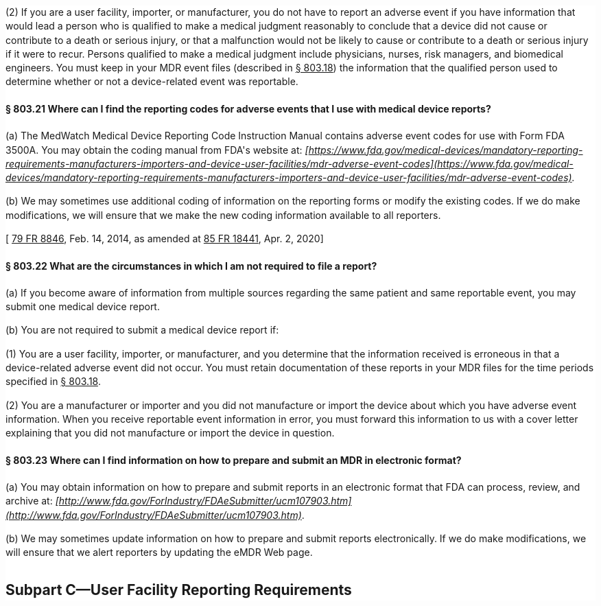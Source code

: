 (2) If you are a user facility, importer, or manufacturer, you do not have to report an adverse event if you have information that would lead a person who is qualified to make a medical judgment reasonably to conclude that a device did not cause or contribute to a death or serious injury, or that a malfunction would not be likely to cause or contribute to a death or serious injury if it were to recur. Persons qualified to make a medical judgment include physicians, nurses, risk managers, and biomedical engineers. You must keep in your MDR event files (described in [§ 803.18](https://www.ecfr.gov/current/title-21/section-803.18)) the information that the qualified person used to determine whether or not a device-related event was reportable.

#### § 803.21 Where can I find the reporting codes for adverse events that I use with medical device reports?

(a) The MedWatch Medical Device Reporting Code Instruction Manual contains adverse event codes for use with Form FDA 3500A. You may obtain the coding manual from FDA's website at: _[https://www.fda.gov/medical-devices/mandatory-reporting-requirements-manufacturers-importers-and-device-user-facilities/mdr-adverse-event-codes](https://www.fda.gov/medical-devices/mandatory-reporting-requirements-manufacturers-importers-and-device-user-facilities/mdr-adverse-event-codes)._

(b) We may sometimes use additional coding of information on the reporting forms or modify the existing codes. If we do make modifications, we will ensure that we make the new coding information available to all reporters.

\[ [79 FR 8846](https://www.federalregister.gov/citation/79-FR-8846), Feb. 14, 2014, as amended at [85 FR 18441](https://www.federalregister.gov/citation/85-FR-18441), Apr. 2, 2020\]

#### § 803.22 What are the circumstances in which I am not required to file a report?

(a) If you become aware of information from multiple sources regarding the same patient and same reportable event, you may submit one medical device report.

(b) You are not required to submit a medical device report if:

(1) You are a user facility, importer, or manufacturer, and you determine that the information received is erroneous in that a device-related adverse event did not occur. You must retain documentation of these reports in your MDR files for the time periods specified in [§ 803.18](https://www.ecfr.gov/current/title-21/section-803.18).

(2) You are a manufacturer or importer and you did not manufacture or import the device about which you have adverse event information. When you receive reportable event information in error, you must forward this information to us with a cover letter explaining that you did not manufacture or import the device in question.

#### § 803.23 Where can I find information on how to prepare and submit an MDR in electronic format?

(a) You may obtain information on how to prepare and submit reports in an electronic format that FDA can process, review, and archive at: _[http://www.fda.gov/ForIndustry/FDAeSubmitter/ucm107903.htm](http://www.fda.gov/ForIndustry/FDAeSubmitter/ucm107903.htm)_.

(b) We may sometimes update information on how to prepare and submit reports electronically. If we do make modifications, we will ensure that we alert reporters by updating the eMDR Web page.

## Subpart C—User Facility Reporting Requirements
